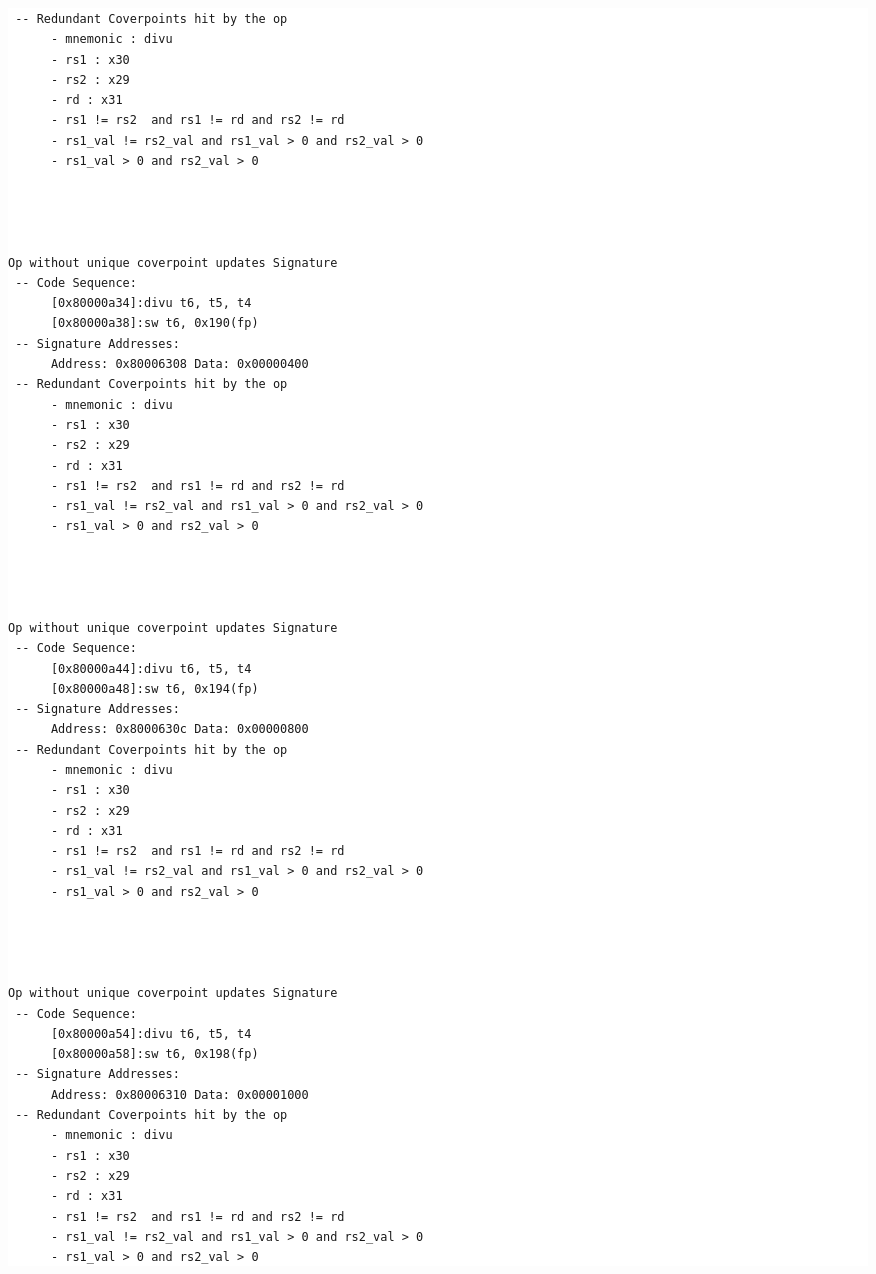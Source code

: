```
 -- Redundant Coverpoints hit by the op
      - mnemonic : divu
      - rs1 : x30
      - rs2 : x29
      - rd : x31
      - rs1 != rs2  and rs1 != rd and rs2 != rd
      - rs1_val != rs2_val and rs1_val > 0 and rs2_val > 0
      - rs1_val > 0 and rs2_val > 0




Op without unique coverpoint updates Signature
 -- Code Sequence:
      [0x80000a34]:divu t6, t5, t4
      [0x80000a38]:sw t6, 0x190(fp)
 -- Signature Addresses:
      Address: 0x80006308 Data: 0x00000400
 -- Redundant Coverpoints hit by the op
      - mnemonic : divu
      - rs1 : x30
      - rs2 : x29
      - rd : x31
      - rs1 != rs2  and rs1 != rd and rs2 != rd
      - rs1_val != rs2_val and rs1_val > 0 and rs2_val > 0
      - rs1_val > 0 and rs2_val > 0




Op without unique coverpoint updates Signature
 -- Code Sequence:
      [0x80000a44]:divu t6, t5, t4
      [0x80000a48]:sw t6, 0x194(fp)
 -- Signature Addresses:
      Address: 0x8000630c Data: 0x00000800
 -- Redundant Coverpoints hit by the op
      - mnemonic : divu
      - rs1 : x30
      - rs2 : x29
      - rd : x31
      - rs1 != rs2  and rs1 != rd and rs2 != rd
      - rs1_val != rs2_val and rs1_val > 0 and rs2_val > 0
      - rs1_val > 0 and rs2_val > 0




Op without unique coverpoint updates Signature
 -- Code Sequence:
      [0x80000a54]:divu t6, t5, t4
      [0x80000a58]:sw t6, 0x198(fp)
 -- Signature Addresses:
      Address: 0x80006310 Data: 0x00001000
 -- Redundant Coverpoints hit by the op
      - mnemonic : divu
      - rs1 : x30
      - rs2 : x29
      - rd : x31
      - rs1 != rs2  and rs1 != rd and rs2 != rd
      - rs1_val != rs2_val and rs1_val > 0 and rs2_val > 0
      - rs1_val > 0 and rs2_val > 0

```